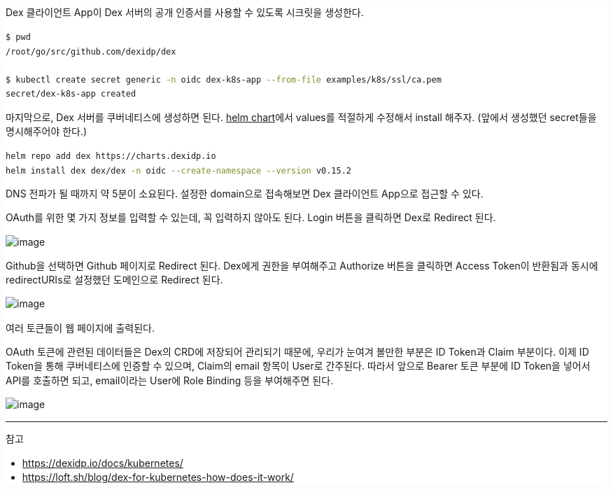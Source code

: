Dex 클라이언트 App이 Dex 서버의 공개 인증서를 사용할 수 있도록 시크릿을 생성한다.

```bash
$ pwd
/root/go/src/github.com/dexidp/dex
 
$ kubectl create secret generic -n oidc dex-k8s-app --from-file examples/k8s/ssl/ca.pem
secret/dex-k8s-app created
```

마지막으로, Dex 서버를 쿠버네티스에 생성하면 된다. [helm chart](https://github.com/dexidp/helm-charts/tree/master/charts/dex)에서 values를 적절하게 수정해서 install 해주자. (앞에서 생성했던 secret들을 명시해주어야 한다.)

```bash
helm repo add dex https://charts.dexidp.io
helm install dex dex/dex -n oidc --create-namespace --version v0.15.2
```

DNS 전파가 될 때까지 약 5분이 소요된다. 설정한 domain으로 접속해보면 Dex 클라이언트 App으로 접근할 수 있다.

OAuth를 위한 몇 가지 정보를 입력할 수 있는데, 꼭 입력하지 않아도 된다. Login 버튼을 클릭하면 Dex로 Redirect 된다.

<img width="550" alt="image" src="https://github.com/rlaisqls/TIL/assets/81006587/074cf7e0-1e8a-4c95-9dc3-899d499b15fb">

Github을 선택하면 Github 페이지로 Redirect 된다. Dex에게 권한을 부여해주고 Authorize 버튼을 클릭하면 Access Token이 반환됨과 동시에 redirectURIs로 설정했던 도메인으로 Redirect 된다.

<img width="1261" alt="image" src="https://github.com/rlaisqls/TIL/assets/81006587/599e5f46-8973-4b55-8d4d-d12292ce2e09">

여러 토큰들이 웹 페이지에 출력된다.

OAuth 토큰에 관련된 데이터들은 Dex의 CRD에 저장되어 관리되기 때문에, 우리가 눈여겨 볼만한 부분은 ID Token과 Claim 부분이다. 이제 ID Token을 통해 쿠버네티스에 인증할 수 있으며, Claim의 email 항목이 User로 간주된다. 따라서 앞으로 Bearer 토큰 부분에 ID Token을 넣어서 API를 호출하면 되고, email이라는 User에 Role Binding 등을 부여해주면 된다.

<img width="762" alt="image" src="https://github.com/rlaisqls/TIL/assets/81006587/436d7687-d91c-494f-b253-34f3a6d215b5">

---
참고
- https://dexidp.io/docs/kubernetes/
- https://loft.sh/blog/dex-for-kubernetes-how-does-it-work/
